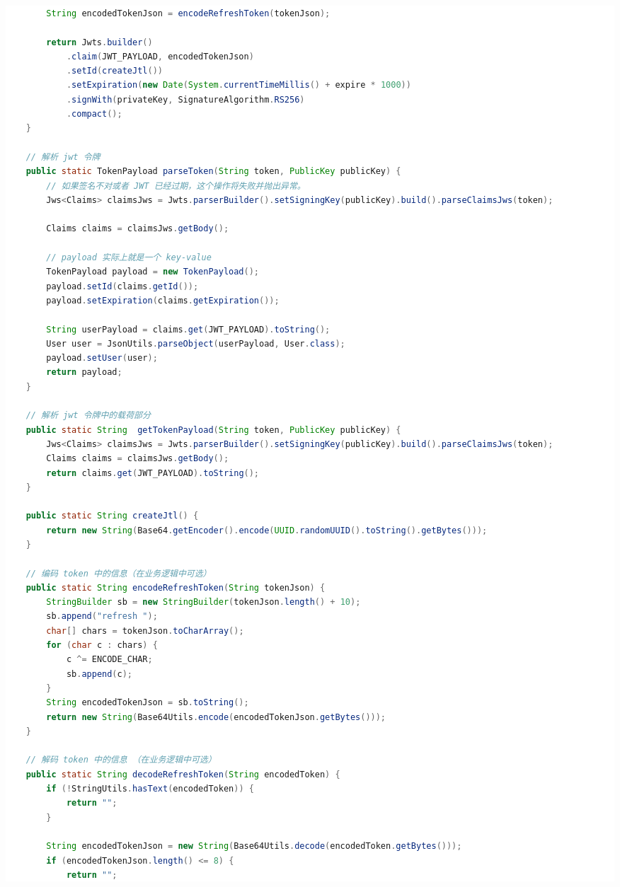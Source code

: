    ~~~java
           String encodedTokenJson = encodeRefreshToken(tokenJson);
           
           return Jwts.builder()
               .claim(JWT_PAYLOAD, encodedTokenJson)
               .setId(createJtl())
               .setExpiration(new Date(System.currentTimeMillis() + expire * 1000))
               .signWith(privateKey, SignatureAlgorithm.RS256)
               .compact();
       }
       
       // 解析 jwt 令牌
       public static TokenPayload parseToken(String token, PublicKey publicKey) {
           // 如果签名不对或者 JWT 已经过期，这个操作将失败并抛出异常。
           Jws<Claims> claimsJws = Jwts.parserBuilder().setSigningKey(publicKey).build().parseClaimsJws(token);
           
           Claims claims = claimsJws.getBody();
           
           // payload 实际上就是一个 key-value
           TokenPayload payload = new TokenPayload();
           payload.setId(claims.getId());
           payload.setExpiration(claims.getExpiration());
           
           String userPayload = claims.get(JWT_PAYLOAD).toString();
           User user = JsonUtils.parseObject(userPayload, User.class);
           payload.setUser(user);
           return payload;
       }
       
       // 解析 jwt 令牌中的载荷部分
       public static String  getTokenPayload(String token, PublicKey publicKey) {
           Jws<Claims> claimsJws = Jwts.parserBuilder().setSigningKey(publicKey).build().parseClaimsJws(token);
           Claims claims = claimsJws.getBody();
           return claims.get(JWT_PAYLOAD).toString();
       }
       
       public static String createJtl() {
           return new String(Base64.getEncoder().encode(UUID.randomUUID().toString().getBytes()));
       }
       
       // 编码 token 中的信息（在业务逻辑中可选）
       public static String encodeRefreshToken(String tokenJson) {
           StringBuilder sb = new StringBuilder(tokenJson.length() + 10);
           sb.append("refresh ");
           char[] chars = tokenJson.toCharArray();
           for (char c : chars) {
               c ^= ENCODE_CHAR;
               sb.append(c);
           }
           String encodedTokenJson = sb.toString();
           return new String(Base64Utils.encode(encodedTokenJson.getBytes()));
       }
       
       // 解码 token 中的信息 （在业务逻辑中可选）
       public static String decodeRefreshToken(String encodedToken) {
           if (!StringUtils.hasText(encodedToken)) {
               return "";
           }
           
           String encodedTokenJson = new String(Base64Utils.decode(encodedToken.getBytes()));
           if (encodedTokenJson.length() <= 8) {
               return "";
   ~~~